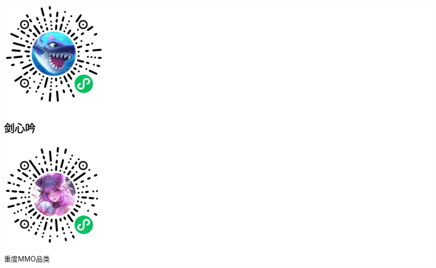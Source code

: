 <img src='../image/showcase41.jpeg' width="200"/>

## 剑心吟
<img src='../image/showcase36.jpeg' width="200"/>

 重度MMO品类
